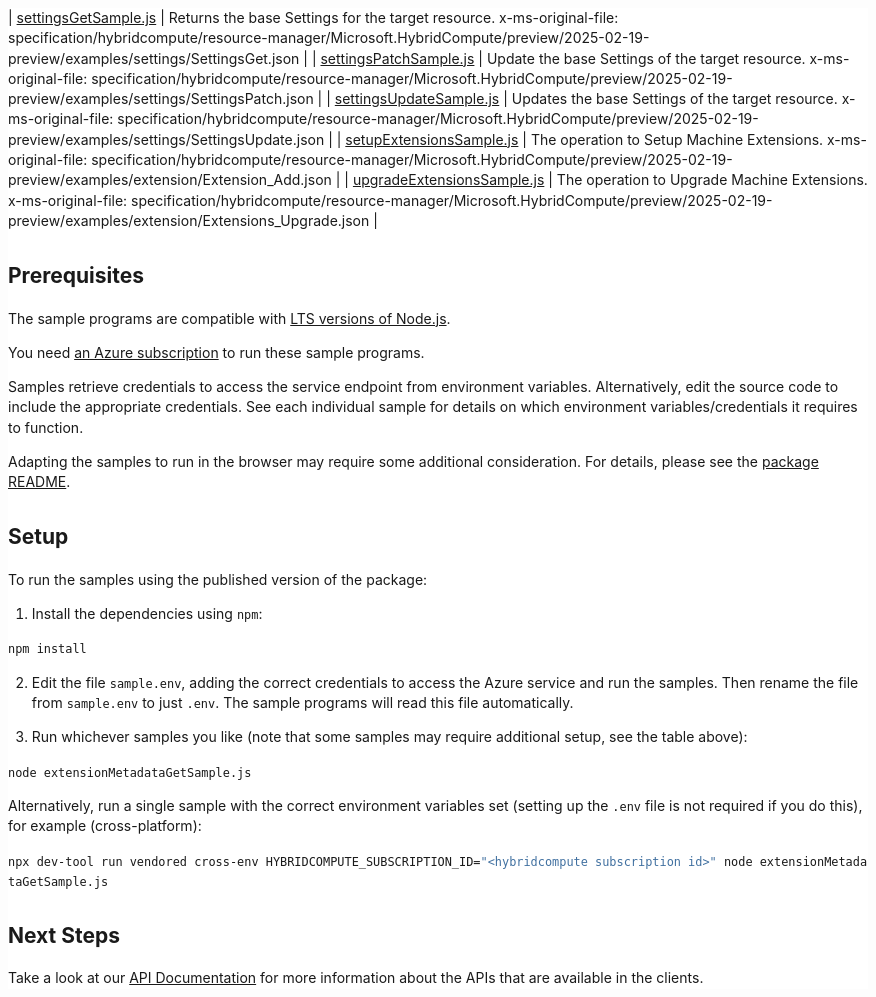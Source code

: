 | [settingsGetSample.js][settingsgetsample]                                                                                                               | Returns the base Settings for the target resource. x-ms-original-file: specification/hybridcompute/resource-manager/Microsoft.HybridCompute/preview/2025-02-19-preview/examples/settings/SettingsGet.json                                                                                                                        |
| [settingsPatchSample.js][settingspatchsample]                                                                                                           | Update the base Settings of the target resource. x-ms-original-file: specification/hybridcompute/resource-manager/Microsoft.HybridCompute/preview/2025-02-19-preview/examples/settings/SettingsPatch.json                                                                                                                        |
| [settingsUpdateSample.js][settingsupdatesample]                                                                                                         | Updates the base Settings of the target resource. x-ms-original-file: specification/hybridcompute/resource-manager/Microsoft.HybridCompute/preview/2025-02-19-preview/examples/settings/SettingsUpdate.json                                                                                                                      |
| [setupExtensionsSample.js][setupextensionssample]                                                                                                       | The operation to Setup Machine Extensions. x-ms-original-file: specification/hybridcompute/resource-manager/Microsoft.HybridCompute/preview/2025-02-19-preview/examples/extension/Extension_Add.json                                                                                                                             |
| [upgradeExtensionsSample.js][upgradeextensionssample]                                                                                                   | The operation to Upgrade Machine Extensions. x-ms-original-file: specification/hybridcompute/resource-manager/Microsoft.HybridCompute/preview/2025-02-19-preview/examples/extension/Extensions_Upgrade.json                                                                                                                      |

## Prerequisites

The sample programs are compatible with [LTS versions of Node.js](https://github.com/nodejs/release#release-schedule).

You need [an Azure subscription][freesub] to run these sample programs.

Samples retrieve credentials to access the service endpoint from environment variables. Alternatively, edit the source code to include the appropriate credentials. See each individual sample for details on which environment variables/credentials it requires to function.

Adapting the samples to run in the browser may require some additional consideration. For details, please see the [package README][package].

## Setup

To run the samples using the published version of the package:

1. Install the dependencies using `npm`:

```bash
npm install
```

2. Edit the file `sample.env`, adding the correct credentials to access the Azure service and run the samples. Then rename the file from `sample.env` to just `.env`. The sample programs will read this file automatically.

3. Run whichever samples you like (note that some samples may require additional setup, see the table above):

```bash
node extensionMetadataGetSample.js
```

Alternatively, run a single sample with the correct environment variables set (setting up the `.env` file is not required if you do this), for example (cross-platform):

```bash
npx dev-tool run vendored cross-env HYBRIDCOMPUTE_SUBSCRIPTION_ID="<hybridcompute subscription id>" node extensionMetadataGetSample.js
```

## Next Steps

Take a look at our [API Documentation][apiref] for more information about the APIs that are available in the clients.


[extensionmetadatagetsample]: https://github.com/Azure/azure-sdk-for-js/blob/main/sdk/hybridcompute/arm-hybridcompute/samples/v5-beta/javascript/extensionMetadataGetSample.js
[extensionmetadatalistsample]: https://github.com/Azure/azure-sdk-for-js/blob/main/sdk/hybridcompute/arm-hybridcompute/samples/v5-beta/javascript/extensionMetadataListSample.js
[extensionmetadatav2getsample]: https://github.com/Azure/azure-sdk-for-js/blob/main/sdk/hybridcompute/arm-hybridcompute/samples/v5-beta/javascript/extensionMetadataV2GetSample.js
[extensionmetadatav2listsample]: https://github.com/Azure/azure-sdk-for-js/blob/main/sdk/hybridcompute/arm-hybridcompute/samples/v5-beta/javascript/extensionMetadataV2ListSample.js
[extensionpublisherlistsample]: https://github.com/Azure/azure-sdk-for-js/blob/main/sdk/hybridcompute/arm-hybridcompute/samples/v5-beta/javascript/extensionPublisherListSample.js
[extensiontypelistsample]: https://github.com/Azure/azure-sdk-for-js/blob/main/sdk/hybridcompute/arm-hybridcompute/samples/v5-beta/javascript/extensionTypeListSample.js
[gatewayscreateorupdatesample]: https://github.com/Azure/azure-sdk-for-js/blob/main/sdk/hybridcompute/arm-hybridcompute/samples/v5-beta/javascript/gatewaysCreateOrUpdateSample.js
[gatewaysdeletesample]: https://github.com/Azure/azure-sdk-for-js/blob/main/sdk/hybridcompute/arm-hybridcompute/samples/v5-beta/javascript/gatewaysDeleteSample.js
[gatewaysgetsample]: https://github.com/Azure/azure-sdk-for-js/blob/main/sdk/hybridcompute/arm-hybridcompute/samples/v5-beta/javascript/gatewaysGetSample.js
[gatewayslistbyresourcegroupsample]: https://github.com/Azure/azure-sdk-for-js/blob/main/sdk/hybridcompute/arm-hybridcompute/samples/v5-beta/javascript/gatewaysListByResourceGroupSample.js
[gatewayslistbysubscriptionsample]: https://github.com/Azure/azure-sdk-for-js/blob/main/sdk/hybridcompute/arm-hybridcompute/samples/v5-beta/javascript/gatewaysListBySubscriptionSample.js
[gatewaysupdatesample]: https://github.com/Azure/azure-sdk-for-js/blob/main/sdk/hybridcompute/arm-hybridcompute/samples/v5-beta/javascript/gatewaysUpdateSample.js
[licenseprofilescreateorupdatesample]: https://github.com/Azure/azure-sdk-for-js/blob/main/sdk/hybridcompute/arm-hybridcompute/samples/v5-beta/javascript/licenseProfilesCreateOrUpdateSample.js
[licenseprofilesdeletesample]: https://github.com/Azure/azure-sdk-for-js/blob/main/sdk/hybridcompute/arm-hybridcompute/samples/v5-beta/javascript/licenseProfilesDeleteSample.js
[licenseprofilesgetsample]: https://github.com/Azure/azure-sdk-for-js/blob/main/sdk/hybridcompute/arm-hybridcompute/samples/v5-beta/javascript/licenseProfilesGetSample.js
[licenseprofileslistsample]: https://github.com/Azure/azure-sdk-for-js/blob/main/sdk/hybridcompute/arm-hybridcompute/samples/v5-beta/javascript/licenseProfilesListSample.js
[licenseprofilesupdatesample]: https://github.com/Azure/azure-sdk-for-js/blob/main/sdk/hybridcompute/arm-hybridcompute/samples/v5-beta/javascript/licenseProfilesUpdateSample.js
[licensescreateorupdatesample]: https://github.com/Azure/azure-sdk-for-js/blob/main/sdk/hybridcompute/arm-hybridcompute/samples/v5-beta/javascript/licensesCreateOrUpdateSample.js
[licensesdeletesample]: https://github.com/Azure/azure-sdk-for-js/blob/main/sdk/hybridcompute/arm-hybridcompute/samples/v5-beta/javascript/licensesDeleteSample.js
[licensesgetsample]: https://github.com/Azure/azure-sdk-for-js/blob/main/sdk/hybridcompute/arm-hybridcompute/samples/v5-beta/javascript/licensesGetSample.js
[licenseslistbyresourcegroupsample]: https://github.com/Azure/azure-sdk-for-js/blob/main/sdk/hybridcompute/arm-hybridcompute/samples/v5-beta/javascript/licensesListByResourceGroupSample.js
[licenseslistbysubscriptionsample]: https://github.com/Azure/azure-sdk-for-js/blob/main/sdk/hybridcompute/arm-hybridcompute/samples/v5-beta/javascript/licensesListBySubscriptionSample.js
[licensesupdatesample]: https://github.com/Azure/azure-sdk-for-js/blob/main/sdk/hybridcompute/arm-hybridcompute/samples/v5-beta/javascript/licensesUpdateSample.js
[licensesvalidatelicensesample]: https://github.com/Azure/azure-sdk-for-js/blob/main/sdk/hybridcompute/arm-hybridcompute/samples/v5-beta/javascript/licensesValidateLicenseSample.js
[machineextensionscreateorupdatesample]: https://github.com/Azure/azure-sdk-for-js/blob/main/sdk/hybridcompute/arm-hybridcompute/samples/v5-beta/javascript/machineExtensionsCreateOrUpdateSample.js
[machineextensionsdeletesample]: https://github.com/Azure/azure-sdk-for-js/blob/main/sdk/hybridcompute/arm-hybridcompute/samples/v5-beta/javascript/machineExtensionsDeleteSample.js
[machineextensionsgetsample]: https://github.com/Azure/azure-sdk-for-js/blob/main/sdk/hybridcompute/arm-hybridcompute/samples/v5-beta/javascript/machineExtensionsGetSample.js
[machineextensionslistsample]: https://github.com/Azure/azure-sdk-for-js/blob/main/sdk/hybridcompute/arm-hybridcompute/samples/v5-beta/javascript/machineExtensionsListSample.js
[machineextensionsupdatesample]: https://github.com/Azure/azure-sdk-for-js/blob/main/sdk/hybridcompute/arm-hybridcompute/samples/v5-beta/javascript/machineExtensionsUpdateSample.js
[machineruncommandscreateorupdatesample]: https://github.com/Azure/azure-sdk-for-js/blob/main/sdk/hybridcompute/arm-hybridcompute/samples/v5-beta/javascript/machineRunCommandsCreateOrUpdateSample.js
[machineruncommandsdeletesample]: https://github.com/Azure/azure-sdk-for-js/blob/main/sdk/hybridcompute/arm-hybridcompute/samples/v5-beta/javascript/machineRunCommandsDeleteSample.js
[machineruncommandsgetsample]: https://github.com/Azure/azure-sdk-for-js/blob/main/sdk/hybridcompute/arm-hybridcompute/samples/v5-beta/javascript/machineRunCommandsGetSample.js
[machineruncommandslistsample]: https://github.com/Azure/azure-sdk-for-js/blob/main/sdk/hybridcompute/arm-hybridcompute/samples/v5-beta/javascript/machineRunCommandsListSample.js
[machinesassesspatchessample]: https://github.com/Azure/azure-sdk-for-js/blob/main/sdk/hybridcompute/arm-hybridcompute/samples/v5-beta/javascript/machinesAssessPatchesSample.js
[machinesdeletesample]: https://github.com/Azure/azure-sdk-for-js/blob/main/sdk/hybridcompute/arm-hybridcompute/samples/v5-beta/javascript/machinesDeleteSample.js
[machinesgetsample]: https://github.com/Azure/azure-sdk-for-js/blob/main/sdk/hybridcompute/arm-hybridcompute/samples/v5-beta/javascript/machinesGetSample.js
[machinesinstallpatchessample]: https://github.com/Azure/azure-sdk-for-js/blob/main/sdk/hybridcompute/arm-hybridcompute/samples/v5-beta/javascript/machinesInstallPatchesSample.js
[machineslistbyresourcegroupsample]: https://github.com/Azure/azure-sdk-for-js/blob/main/sdk/hybridcompute/arm-hybridcompute/samples/v5-beta/javascript/machinesListByResourceGroupSample.js
[machineslistbysubscriptionsample]: https://github.com/Azure/azure-sdk-for-js/blob/main/sdk/hybridcompute/arm-hybridcompute/samples/v5-beta/javascript/machinesListBySubscriptionSample.js
[networkprofilegetsample]: https://github.com/Azure/azure-sdk-for-js/blob/main/sdk/hybridcompute/arm-hybridcompute/samples/v5-beta/javascript/networkProfileGetSample.js
[networksecurityperimeterconfigurationsgetbyprivatelinkscopesample]: https://github.com/Azure/azure-sdk-for-js/blob/main/sdk/hybridcompute/arm-hybridcompute/samples/v5-beta/javascript/networkSecurityPerimeterConfigurationsGetByPrivateLinkScopeSample.js
[networksecurityperimeterconfigurationslistbyprivatelinkscopesample]: https://github.com/Azure/azure-sdk-for-js/blob/main/sdk/hybridcompute/arm-hybridcompute/samples/v5-beta/javascript/networkSecurityPerimeterConfigurationsListByPrivateLinkScopeSample.js
[networksecurityperimeterconfigurationsreconcileforprivatelinkscopesample]: https://github.com/Azure/azure-sdk-for-js/blob/main/sdk/hybridcompute/arm-hybridcompute/samples/v5-beta/javascript/networkSecurityPerimeterConfigurationsReconcileForPrivateLinkScopeSample.js
[operationslistsample]: https://github.com/Azure/azure-sdk-for-js/blob/main/sdk/hybridcompute/arm-hybridcompute/samples/v5-beta/javascript/operationsListSample.js
[privateendpointconnectionscreateorupdatesample]: https://github.com/Azure/azure-sdk-for-js/blob/main/sdk/hybridcompute/arm-hybridcompute/samples/v5-beta/javascript/privateEndpointConnectionsCreateOrUpdateSample.js
[privateendpointconnectionsdeletesample]: https://github.com/Azure/azure-sdk-for-js/blob/main/sdk/hybridcompute/arm-hybridcompute/samples/v5-beta/javascript/privateEndpointConnectionsDeleteSample.js
[privateendpointconnectionsgetsample]: https://github.com/Azure/azure-sdk-for-js/blob/main/sdk/hybridcompute/arm-hybridcompute/samples/v5-beta/javascript/privateEndpointConnectionsGetSample.js
[privateendpointconnectionslistbyprivatelinkscopesample]: https://github.com/Azure/azure-sdk-for-js/blob/main/sdk/hybridcompute/arm-hybridcompute/samples/v5-beta/javascript/privateEndpointConnectionsListByPrivateLinkScopeSample.js
[privatelinkresourcesgetsample]: https://github.com/Azure/azure-sdk-for-js/blob/main/sdk/hybridcompute/arm-hybridcompute/samples/v5-beta/javascript/privateLinkResourcesGetSample.js
[privatelinkresourceslistbyprivatelinkscopesample]: https://github.com/Azure/azure-sdk-for-js/blob/main/sdk/hybridcompute/arm-hybridcompute/samples/v5-beta/javascript/privateLinkResourcesListByPrivateLinkScopeSample.js
[privatelinkscopescreateorupdatesample]: https://github.com/Azure/azure-sdk-for-js/blob/main/sdk/hybridcompute/arm-hybridcompute/samples/v5-beta/javascript/privateLinkScopesCreateOrUpdateSample.js
[privatelinkscopesdeletesample]: https://github.com/Azure/azure-sdk-for-js/blob/main/sdk/hybridcompute/arm-hybridcompute/samples/v5-beta/javascript/privateLinkScopesDeleteSample.js
[privatelinkscopesgetsample]: https://github.com/Azure/azure-sdk-for-js/blob/main/sdk/hybridcompute/arm-hybridcompute/samples/v5-beta/javascript/privateLinkScopesGetSample.js
[privatelinkscopesgetvalidationdetailsformachinesample]: https://github.com/Azure/azure-sdk-for-js/blob/main/sdk/hybridcompute/arm-hybridcompute/samples/v5-beta/javascript/privateLinkScopesGetValidationDetailsForMachineSample.js
[privatelinkscopesgetvalidationdetailssample]: https://github.com/Azure/azure-sdk-for-js/blob/main/sdk/hybridcompute/arm-hybridcompute/samples/v5-beta/javascript/privateLinkScopesGetValidationDetailsSample.js
[privatelinkscopeslistbyresourcegroupsample]: https://github.com/Azure/azure-sdk-for-js/blob/main/sdk/hybridcompute/arm-hybridcompute/samples/v5-beta/javascript/privateLinkScopesListByResourceGroupSample.js
[privatelinkscopeslistsample]: https://github.com/Azure/azure-sdk-for-js/blob/main/sdk/hybridcompute/arm-hybridcompute/samples/v5-beta/javascript/privateLinkScopesListSample.js
[privatelinkscopesupdatetagssample]: https://github.com/Azure/azure-sdk-for-js/blob/main/sdk/hybridcompute/arm-hybridcompute/samples/v5-beta/javascript/privateLinkScopesUpdateTagsSample.js
[settingsgetsample]: https://github.com/Azure/azure-sdk-for-js/blob/main/sdk/hybridcompute/arm-hybridcompute/samples/v5-beta/javascript/settingsGetSample.js
[settingspatchsample]: https://github.com/Azure/azure-sdk-for-js/blob/main/sdk/hybridcompute/arm-hybridcompute/samples/v5-beta/javascript/settingsPatchSample.js
[settingsupdatesample]: https://github.com/Azure/azure-sdk-for-js/blob/main/sdk/hybridcompute/arm-hybridcompute/samples/v5-beta/javascript/settingsUpdateSample.js
[setupextensionssample]: https://github.com/Azure/azure-sdk-for-js/blob/main/sdk/hybridcompute/arm-hybridcompute/samples/v5-beta/javascript/setupExtensionsSample.js
[upgradeextensionssample]: https://github.com/Azure/azure-sdk-for-js/blob/main/sdk/hybridcompute/arm-hybridcompute/samples/v5-beta/javascript/upgradeExtensionsSample.js
[apiref]: https://learn.microsoft.com/javascript/api/@azure/arm-hybridcompute?view=azure-node-preview
[freesub]: https://azure.microsoft.com/free/
[package]: https://github.com/Azure/azure-sdk-for-js/tree/main/sdk/hybridcompute/arm-hybridcompute/README.md